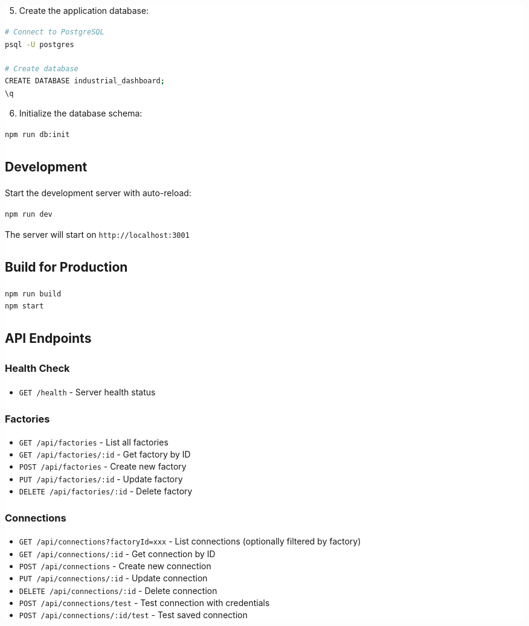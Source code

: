 5. Create the application database:
```bash
# Connect to PostgreSQL
psql -U postgres

# Create database
CREATE DATABASE industrial_dashboard;
\q
```

6. Initialize the database schema:
```bash
npm run db:init
```

## Development

Start the development server with auto-reload:
```bash
npm run dev
```

The server will start on `http://localhost:3001`

## Build for Production

```bash
npm run build
npm start
```

## API Endpoints

### Health Check
- `GET /health` - Server health status

### Factories
- `GET /api/factories` - List all factories
- `GET /api/factories/:id` - Get factory by ID
- `POST /api/factories` - Create new factory
- `PUT /api/factories/:id` - Update factory
- `DELETE /api/factories/:id` - Delete factory

### Connections
- `GET /api/connections?factoryId=xxx` - List connections (optionally filtered by factory)
- `GET /api/connections/:id` - Get connection by ID
- `POST /api/connections` - Create new connection
- `PUT /api/connections/:id` - Update connection
- `DELETE /api/connections/:id` - Delete connection
- `POST /api/connections/test` - Test connection with credentials
- `POST /api/connections/:id/test` - Test saved connection

